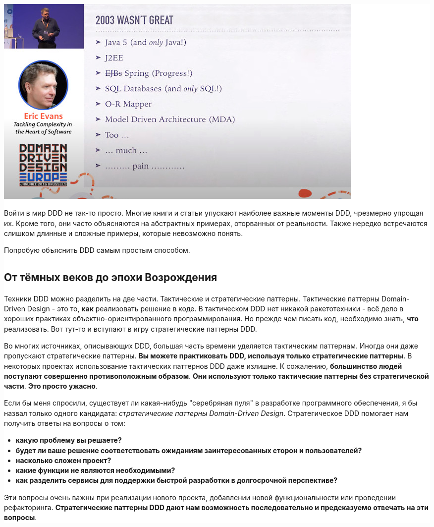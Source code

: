![DDD в 2003-ем](./assets/4-ddd-2003.jpeg)

Войти в мир DDD не так-то просто. Многие книги и статьи упускают наиболее важные моменты DDD, чрезмерно упрощая их. Кроме того, они часто объясняются на абстрактных примерах, оторванных от реальности. Также нередко встречаются слишком длинные и сложные примеры, которые невозможно понять.

Попробую объяснить DDD самым простым способом.

## От тёмных веков до эпохи Возрождения

Техники DDD можно разделить на две части. Тактические и стратегические паттерны. Тактические паттерны Domain-Driven Design - это то, **как** реализовать решение в коде. В тактическом DDD нет никакой ракетотехники - всё дело в хороших практиках объектно-ориентированного программирования. Но прежде чем писать код, необходимо знать, **что** реализовать. Вот тут-то и вступают в игру стратегические паттерны DDD.

Во многих источниках, описывающих DDD, большая часть времени уделяется тактическим паттернам. Иногда они даже пропускают стратегические паттерны. **Вы можете практиковать DDD, используя только стратегические паттерны**. В некоторых проектах использование тактических паттернов DDD даже излишне. К сожалению, **большинство людей поступают совершенно противоположным образом**. **Они используют только тактические паттерны без стратегической части**. **Это просто ужасно**.

Если бы меня спросили, существует ли какая-нибудь "серебряная пуля" в разработке программного обеспечения, я бы назвал только одного кандидата: _стратегические паттерны Domain-Driven Design_. Стратегическое DDD помогает нам получить ответы на вопросы о том:

- **какую проблему вы решаете?**
- **будет ли ваше решение соответствовать ожиданиям заинтересованных сторон и пользователей?**
- **насколько сложен проект?**
- **какие функции не являются необходимыми?**
- **как разделить сервисы для поддержки быстрой разработки в долгосрочной перспективе?**

Эти вопросы очень важны при реализации нового проекта, добавлении новой функциональности или проведении рефакторинга. **Стратегические паттерны DDD дают нам возможность последовательно и предсказуемо отвечать на эти вопросы**.
